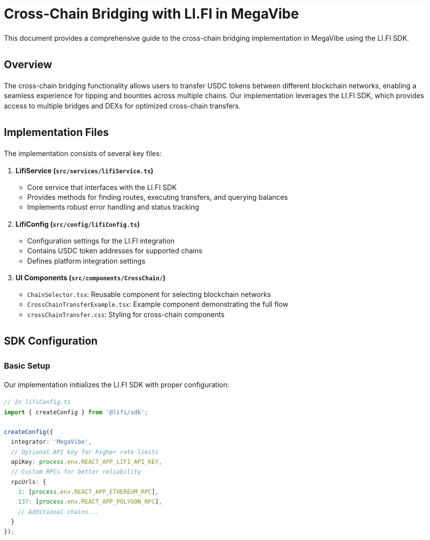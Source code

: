 # Cross-Chain Bridging with LI.FI in MegaVibe

This document provides a comprehensive guide to the cross-chain bridging implementation in MegaVibe using the LI.FI SDK.

## Overview

The cross-chain bridging functionality allows users to transfer USDC tokens between different blockchain networks, enabling a seamless experience for tipping and bounties across multiple chains. Our implementation leverages the LI.FI SDK, which provides access to multiple bridges and DEXs for optimized cross-chain transfers.

## Implementation Files

The implementation consists of several key files:

1. **LifiService (`src/services/lifiService.ts`)**
   - Core service that interfaces with the LI.FI SDK
   - Provides methods for finding routes, executing transfers, and querying balances
   - Implements robust error handling and status tracking

2. **LifiConfig (`src/config/lifiConfig.ts`)**
   - Configuration settings for the LI.FI integration
   - Contains USDC token addresses for supported chains
   - Defines platform integration settings

3. **UI Components (`src/components/CrossChain/`)**
   - `ChainSelector.tsx`: Reusable component for selecting blockchain networks
   - `CrossChainTransferExample.tsx`: Example component demonstrating the full flow
   - `crossChainTransfer.css`: Styling for cross-chain components

## SDK Configuration

### Basic Setup

Our implementation initializes the LI.FI SDK with proper configuration:

```typescript
// In lifiConfig.ts
import { createConfig } from '@lifi/sdk';

createConfig({
  integrator: 'MegaVibe',
  // Optional API key for higher rate limits
  apiKey: process.env.REACT_APP_LIFI_API_KEY,
  // Custom RPCs for better reliability
  rpcUrls: {
    1: [process.env.REACT_APP_ETHEREUM_RPC],
    137: [process.env.REACT_APP_POLYGON_RPC],
    // Additional chains...
  }
});
```
